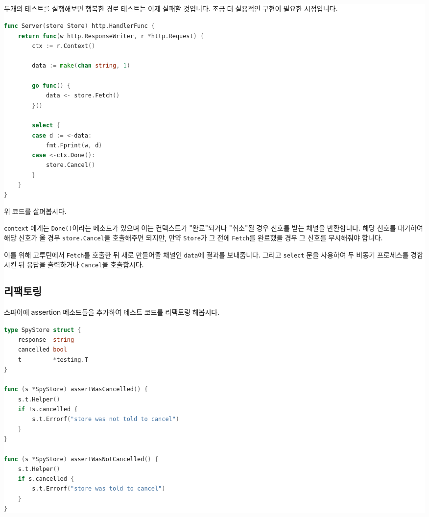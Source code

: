 두개의 테스트를 실행해보면 행복한 경로 테스트는 이제 실패할 것입니다. 조금 더 실용적인 구현이 필요한 시점입니다.

```go
func Server(store Store) http.HandlerFunc {
	return func(w http.ResponseWriter, r *http.Request) {
		ctx := r.Context()

		data := make(chan string, 1)

		go func() {
			data <- store.Fetch()
		}()

		select {
		case d := <-data:
			fmt.Fprint(w, d)
		case <-ctx.Done():
			store.Cancel()
		}
	}
}
```

위 코드를 살펴봅시다.

`context` 에게는 `Done()`이라는 메소드가 있으며 이는 컨텍스트가 "완료"되거나 "취소"될 경우 신호를 받는 채널을 반환합니다. 해당 신호를 대기하여 해당 신호가 올 경우 `store.Cancel`을 호출해주면 되지만, 만약 `Store`가 그 전에 `Fetch`를 완료했을 경우 그 신호를 무시해줘야 합니다.

이를 위해 고루틴에서 `Fetch`를 호출한 뒤 새로 만들어줄 채널인 `data`에 결과를 보내줍니다. 그리고 `select` 문을 사용하여 두 비동기 프로세스를 경합시킨 뒤 응답을 출력하거나 `Cancel`을 호출합시다.

## 리팩토링

스파이에 assertion 메소드들을 추가하여 테스트 코드를 리팩토링 해봅시다.

```go
type SpyStore struct {
	response  string
	cancelled bool
	t         *testing.T
}

func (s *SpyStore) assertWasCancelled() {
	s.t.Helper()
	if !s.cancelled {
		s.t.Errorf("store was not told to cancel")
	}
}

func (s *SpyStore) assertWasNotCancelled() {
	s.t.Helper()
	if s.cancelled {
		s.t.Errorf("store was told to cancel")
	}
}
```
